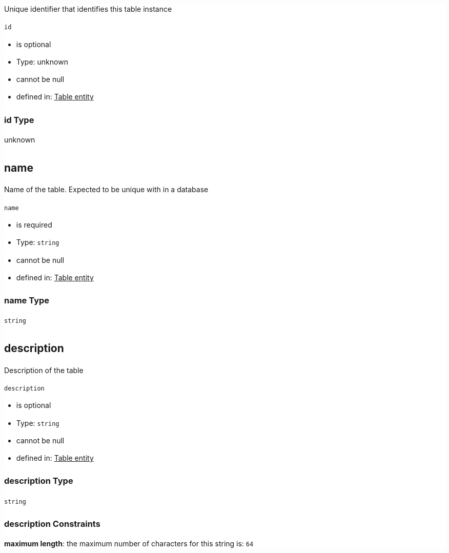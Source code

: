 Unique identifier that identifies this table instance

`id`

*   is optional

*   Type: unknown

*   cannot be null

*   defined in: [Table entity](table-properties-id.md "https://streaminlinedata.ai/entity/data/table.json#/properties/id")

### id Type

unknown

## name

Name of the table. Expected to be unique with in a database

`name`

*   is required

*   Type: `string`

*   cannot be null

*   defined in: [Table entity](table-properties-name.md "https://streaminlinedata.ai/entity/data/table.json#/properties/name")

### name Type

`string`

## description

Description of the table

`description`

*   is optional

*   Type: `string`

*   cannot be null

*   defined in: [Table entity](table-properties-description.md "https://streaminlinedata.ai/entity/data/table.json#/properties/description")

### description Type

`string`

### description Constraints

**maximum length**: the maximum number of characters for this string is: `64`
